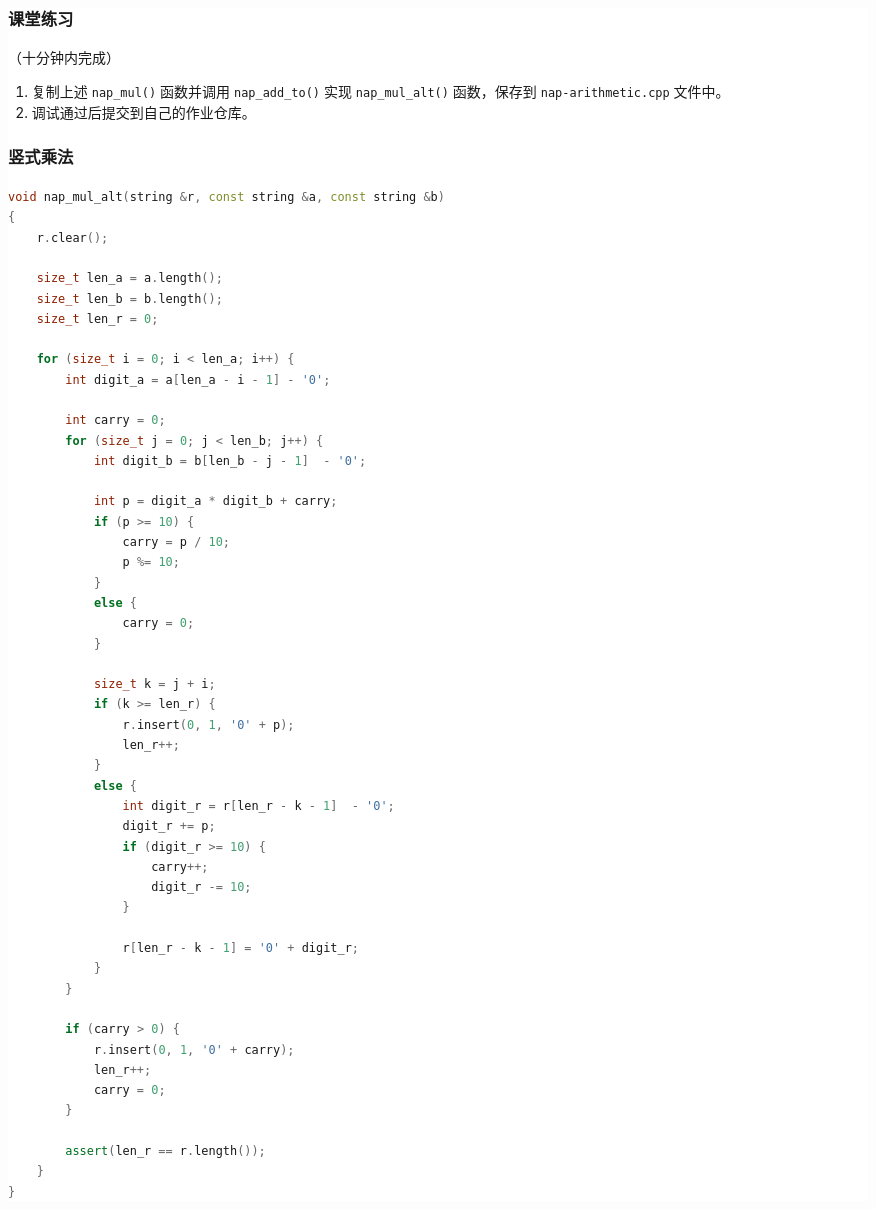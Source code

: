 	
### 课堂练习

（十分钟内完成）

1) 复制上述 `nap_mul()` 函数并调用 `nap_add_to()` 实现 `nap_mul_alt()` 函数，保存到 `nap-arithmetic.cpp` 文件中。
2) 调试通过后提交到自己的作业仓库。

	
### 竖式乘法

```cpp
void nap_mul_alt(string &r, const string &a, const string &b)
{
    r.clear();

    size_t len_a = a.length();
    size_t len_b = b.length();
    size_t len_r = 0;

    for (size_t i = 0; i < len_a; i++) {
        int digit_a = a[len_a - i - 1] - '0';

        int carry = 0;
        for (size_t j = 0; j < len_b; j++) {
            int digit_b = b[len_b - j - 1]  - '0';

            int p = digit_a * digit_b + carry;
            if (p >= 10) {
                carry = p / 10;
                p %= 10;
            }
            else {
                carry = 0;
            }

            size_t k = j + i;
            if (k >= len_r) {
                r.insert(0, 1, '0' + p);
                len_r++;
            }
            else {
                int digit_r = r[len_r - k - 1]  - '0';
                digit_r += p;
                if (digit_r >= 10) {
                    carry++;
                    digit_r -= 10;
                }

                r[len_r - k - 1] = '0' + digit_r;
            }
        }

        if (carry > 0) {
            r.insert(0, 1, '0' + carry);
            len_r++;
            carry = 0;
        }

        assert(len_r == r.length());
    }
}
```
